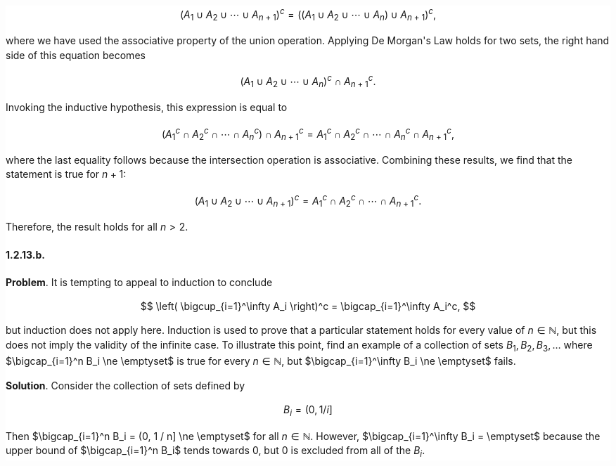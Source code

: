 $$
\left( A_1 \cup A_2 \cup \cdots \cup A_{n+1} \right)^c
= \left(
    \left(A_1 \cup A_2 \cup \cdots \cup A_n \right)
    \cup A_{n+1}
  \right)^c,
$$

where we have used the associative property of the union operation. Applying
De Morgan's Law holds for two sets, the right hand side of this equation
becomes

$$
\left(A_1 \cup A_2 \cup \cdots \cup A_n \right)^c \cap A_{n+1}^c.
$$

Invoking the inductive hypothesis, this expression is equal to

$$
\left(A_1^c \cap A_2^c \cap \cdots \cap A_n^c \right) \cap A_{n+1}^c
= A_1^c \cap A_2^c \cap \cdots \cap A_n^c \cap A_{n+1}^c,
$$

where the last equality follows because the intersection operation is
associative. Combining these results, we find that the statement is true for
$n + 1$:

$$
\left( A_1 \cup A_2 \cup \cdots \cup A_{n+1} \right)^c
= A_1^c \cap A_2^c \cap \cdots \cap A_{n+1}^c.
$$

Therefore, the result holds for all $n > 2$.

#### 1.2.13.b.

__Problem__. It is tempting to appeal to induction to conclude

$$
\left( \bigcup_{i=1}^\infty A_i \right)^c = \bigcap_{i=1}^\infty A_i^c,
$$

but induction does not apply here. Induction is used to prove that a particular
statement holds for every value of $n \in \mathbb{N}$, but this does not imply
the validity of the infinite case. To illustrate this point, find an example
of a collection of sets $B_1, B_2, B_3, \ldots$ where
$\bigcap_{i=1}^n B_i \ne \emptyset$ is true for every $n \in \mathbb{N}$, but
$\bigcap_{i=1}^\infty B_i \ne \emptyset$ fails.

__Solution__. Consider the collection of sets defined by

$$
B_i = (0, 1 / i]
$$

Then $\bigcap_{i=1}^n B_i = (0, 1 / n] \ne \emptyset$ for all
$n \in \mathbb{N}$. However, $\bigcap_{i=1}^\infty B_i = \emptyset$ because
the upper bound of $\bigcap_{i=1}^n B_i$ tends towards 0, but 0 is excluded
from all of the $B_i$.
